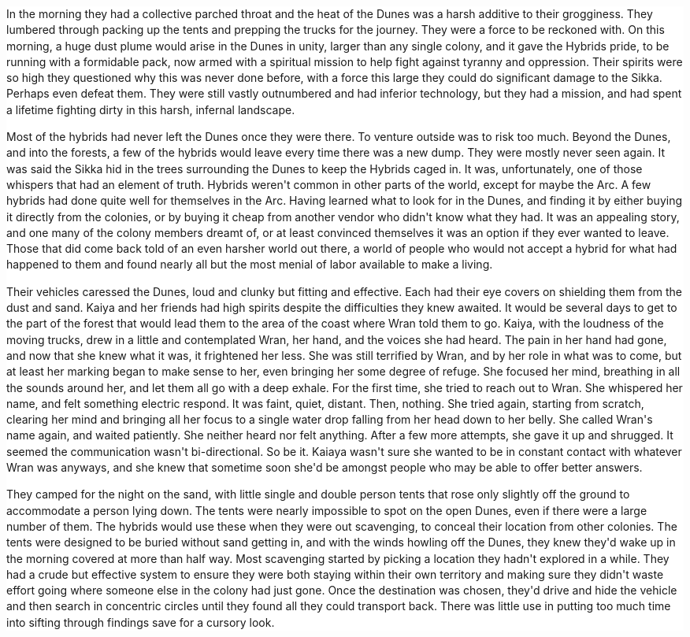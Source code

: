 In the morning they had a collective parched throat and the heat of the Dunes was a harsh additive to their grogginess. They lumbered through packing up the tents and prepping the trucks for the journey. They were a force to be reckoned with. On this morning, a huge dust plume would arise in the Dunes in unity, larger than any single colony, and it gave the Hybrids pride, to be running with a formidable pack, now armed with a spiritual mission to help fight against tyranny and oppression. Their spirits were so high they questioned why this was never done before, with a force this large they could do significant damage to the Sikka. Perhaps even defeat them. They were still vastly outnumbered and had inferior technology, but they had a mission, and had spent a lifetime fighting dirty in this harsh, infernal landscape.

Most of the hybrids had never left the Dunes once they were there. To venture outside was to risk too much. Beyond the Dunes, and into the forests, a few of the hybrids would leave every time there was a new dump. They were mostly never seen again. It was said the Sikka hid in the trees surrounding the Dunes to keep the Hybrids caged in. It was, unfortunately, one of those whispers that had an element of truth. Hybrids weren&#39;t common in other parts of the world, except for maybe the Arc. A few hybrids had done quite well for themselves in the Arc. Having learned what to look for in the Dunes, and finding it by either buying it directly from the colonies, or by buying it cheap from another vendor who didn&#39;t know what they had. It was an appealing story, and one many of the colony members dreamt of, or at least convinced themselves it was an option if they ever wanted to leave. Those that did come back told of an even harsher world out there, a world of people who would not accept a hybrid for what had happened to them and found nearly all but the most menial of labor available to make a living.

Their vehicles caressed the Dunes, loud and clunky but fitting and effective. Each had their eye covers on shielding them from the dust and sand. Kaiya and her friends had high spirits despite the difficulties they knew awaited. It would be several days to get to the part of the forest that would lead them to the area of the coast where Wran told them to go. Kaiya, with the loudness of the moving trucks, drew in a little and contemplated Wran, her hand, and the voices she had heard. The pain in her hand had gone, and now that she knew what it was, it frightened her less. She was still terrified by Wran, and by her role in what was to come, but at least her marking began to make sense to her, even bringing her some degree of refuge. She focused her mind, breathing in all the sounds around her, and let them all go with a deep exhale. For the first time, she tried to reach out to Wran. She whispered her name, and felt something electric respond. It was faint, quiet, distant. Then, nothing. She tried again, starting from scratch, clearing her mind and bringing all her focus to a single water drop falling from her head down to her belly. She called Wran&#39;s name again, and waited patiently. She neither heard nor felt anything. After a few more attempts, she gave it up and shrugged. It seemed the communication wasn&#39;t bi-directional. So be it. Kaiaya wasn&#39;t sure she wanted to be in constant contact with whatever Wran was anyways, and she knew that sometime soon she&#39;d be amongst people who may be able to offer better answers.

They camped for the night on the sand, with little single and double person tents that rose only slightly off the ground to accommodate a person lying down. The tents were nearly impossible to spot on the open Dunes, even if there were a large number of them. The hybrids would use these when they were out scavenging, to conceal their location from other colonies. The tents were designed to be buried without sand getting in, and with the winds howling off the Dunes, they knew they&#39;d wake up in the morning covered at more than half way. Most scavenging started by picking a location they hadn&#39;t explored in a while. They had a crude but effective system to ensure they were both staying within their own territory and making sure they didn&#39;t waste effort going where someone else in the colony had just gone. Once the destination was chosen, they&#39;d drive and hide the vehicle and then search in concentric circles until they found all they could transport back. There was little use in putting too much time into sifting through findings save for a cursory look.
